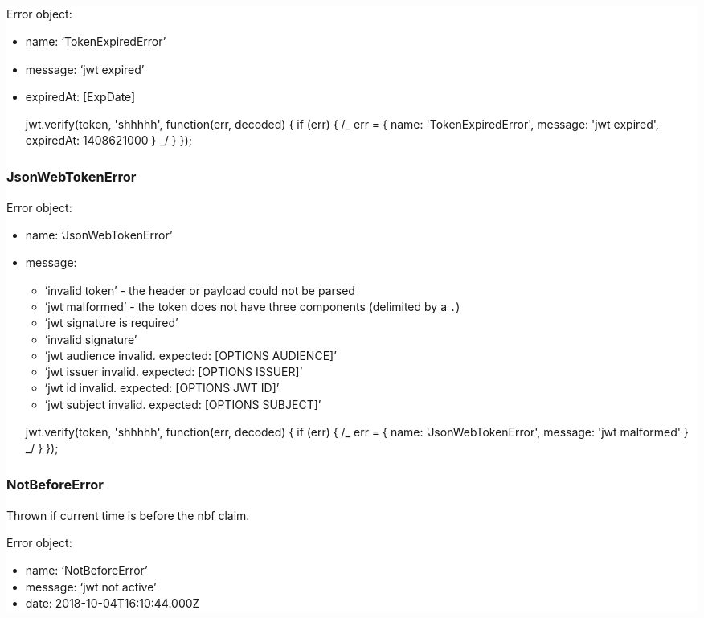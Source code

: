 Error object:

- name: ‘TokenExpiredError’
- message: ‘jwt expired’
- expiredAt: \[ExpDate\]

  jwt.verify(token, 'shhhhh', function(err, decoded) {
  if (err) {
  /_
  err = {
  name: 'TokenExpiredError',
  message: 'jwt expired',
  expiredAt: 1408621000
  }
  _/
  }
  });

### JsonWebTokenError

Error object:

- name: ‘JsonWebTokenError’
- message:

  - ‘invalid token’ - the header or payload could not be parsed
  - ‘jwt malformed’ - the token does not have three components (delimited by a `.`)
  - ‘jwt signature is required’
  - ‘invalid signature’
  - ‘jwt audience invalid. expected: \[OPTIONS AUDIENCE\]’
  - ‘jwt issuer invalid. expected: \[OPTIONS ISSUER\]’
  - ‘jwt id invalid. expected: \[OPTIONS JWT ID\]’
  - ‘jwt subject invalid. expected: \[OPTIONS SUBJECT\]’

  jwt.verify(token, 'shhhhh', function(err, decoded) {
  if (err) {
  /_
  err = {
  name: 'JsonWebTokenError',
  message: 'jwt malformed'
  }
  _/
  }
  });

### NotBeforeError

Thrown if current time is before the nbf claim.

Error object:

- name: ‘NotBeforeError’
- message: ‘jwt not active’
- date: 2018-10-04T16:10:44.000Z
